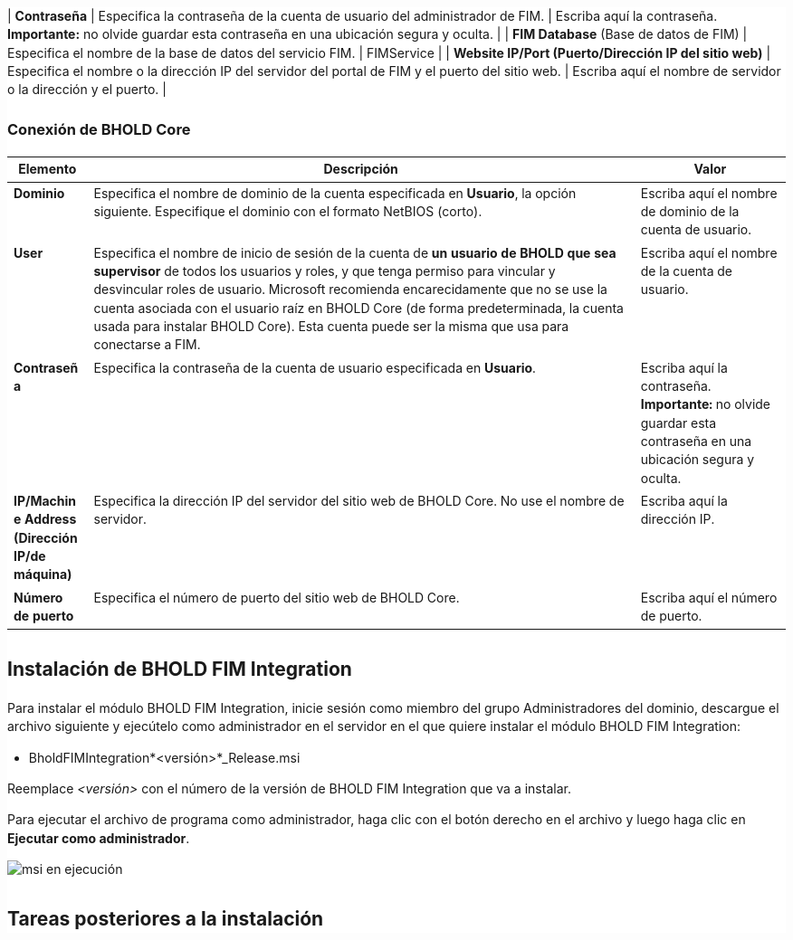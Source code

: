 | **Contraseña**        | Especifica la contraseña de la cuenta de usuario del administrador de FIM.                                                                                                                                                                                 | Escriba aquí la contraseña. **Importante:** no olvide guardar esta contraseña en una ubicación segura y oculta. |
| **FIM Database** (Base de datos de FIM)    | Especifica el nombre de la base de datos del servicio FIM.                                                                                                                                                                                               | FIMService                                                                                          |
| **Website IP/Port (Puerto/Dirección IP del sitio web)** | Especifica el nombre o la dirección IP del servidor del portal de FIM y el puerto del sitio web.                                                                                                                                                               | Escriba aquí el nombre de servidor o la dirección y el puerto.                                                     |

### <a name="bhold-core-connection"></a>Conexión de BHOLD Core

| **Elemento**               | **Descripción**                                                                                                                                                                                                                                                                                                                                                                               | **Valor**                                                                                           |
|------------------------|-----------------------------------------------------------------------------------------------------------------------------------------------------------------------------------------------------------------------------------------------------------------------------------------------------------------------------------------------------------------------------------------------|-----------------------------------------------------------------------------------------------------|
| **Dominio**             | Especifica el nombre de dominio de la cuenta especificada en **Usuario**, la opción siguiente. Especifique el dominio con el formato NetBIOS (corto).                                                                                                                                                                                                                                                                   | Escriba aquí el nombre de dominio de la cuenta de usuario.                                                            |
| **User**               | Especifica el nombre de inicio de sesión de la cuenta de **un usuario de BHOLD que sea supervisor** de todos los usuarios y roles, y que tenga permiso para vincular y desvincular roles de usuario. Microsoft recomienda encarecidamente que no se use la cuenta asociada con el usuario raíz en BHOLD Core (de forma predeterminada, la cuenta usada para instalar BHOLD Core). Esta cuenta puede ser la misma que usa para conectarse a FIM. | Escriba aquí el nombre de la cuenta de usuario.                                                                   |
| **Contraseña**           | Especifica la contraseña de la cuenta de usuario especificada en **Usuario**.                                                                                                                                                                                                                                                                                                                             | Escriba aquí la contraseña. **Importante:** no olvide guardar esta contraseña en una ubicación segura y oculta. |
| **IP/Machine Address (Dirección IP/de máquina)** | Especifica la dirección IP del servidor del sitio web de BHOLD Core. No use el nombre de servidor.                                                                                                                                                                                                                                                                                                        | Escriba aquí la dirección IP.                                                                          |
| **Número de puerto**        | Especifica el número de puerto del sitio web de BHOLD Core.                                                                                                                                                                                                                                                                                                                                          | Escriba aquí el número de puerto.                                                                         |

## <a name="bhold-fim-integration-setup"></a>Instalación de BHOLD FIM Integration

Para instalar el módulo BHOLD FIM Integration, inicie sesión como miembro del grupo Administradores del dominio, descargue el archivo siguiente y ejecútelo como administrador en el servidor en el que quiere instalar el módulo BHOLD FIM Integration:

- BholdFIMIntegration*\<versión\>*\_Release.msi

Reemplace *\<versión\>* con el número de la versión de BHOLD FIM Integration que va a instalar.

Para ejecutar el archivo de programa como administrador, haga clic con el botón derecho en el archivo y luego haga clic en **Ejecutar como administrador**.

![msi en ejecución](media/bhold-integration-installation/cmd.png)

## <a name="post-installation-tasks"></a>Tareas posteriores a la instalación
